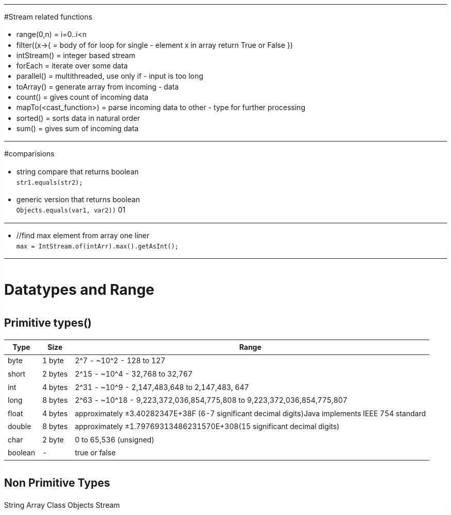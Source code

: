 ---------------------------------
#Stream related functions
- range(0,n)      		        		=		i=0..i<n
- filter((x->{										=		body of for loop for single - element x in array
		return True or False
	}) 
- intStream()                     =		integer based stream
- forEach                         =		iterate over some data
- parallel()                      =		multithreaded, use only if - input is too long
- toArray()                       =		generate array from incoming - data
- count()                         =		gives count of incoming data
- mapTo<Type>(<cast_function>)    =		parse incoming data to other - type for further processing
- sorted()                        =		sorts data in natural order
- sum()                           =		gives sum of incoming data

-----------------------------------------------
#comparisions
- string compare that returns boolean  
	`str1.equals(str2);`

- generic version that returns boolean  
	`Objects.equals(var1, var2))`
01
-------------------------------------------------	

- //find max element from array one liner  
`max = IntStream.of(intArr).max().getAsInt();`

---------------------------------------------


# Datatypes and Range
## Primitive types()
Type		|	Size 		|	Range
--------|---------|---------------------------------------------------
byte		| 1 byte	|	2^7		-		~10^2		-		128 to 127
short		|	2 bytes |	2^15	-		~10^4		-		32,768 to 32,767
int			|	4 bytes |	2^31	-		~10^9 	-		2,147,483,648 to 2,147,483, 647
long		|	8 bytes |	2^63	-		~10^18	-		9,223,372,036,854,775,808 to 9,223,372,036,854,775,807
float		|	4 bytes |	approximately ±3.40282347E+38F (6-7 significant decimal digits)Java implements IEEE 754 standard
double	|	8 bytes |	approximately ±1.79769313486231570E+308(15 significant decimal digits)
char		|	2 byte	|	0 to 65,536 (unsigned)
boolean |			-		|	true or false

## Non Primitive Types
String
Array
Class Objects
Stream